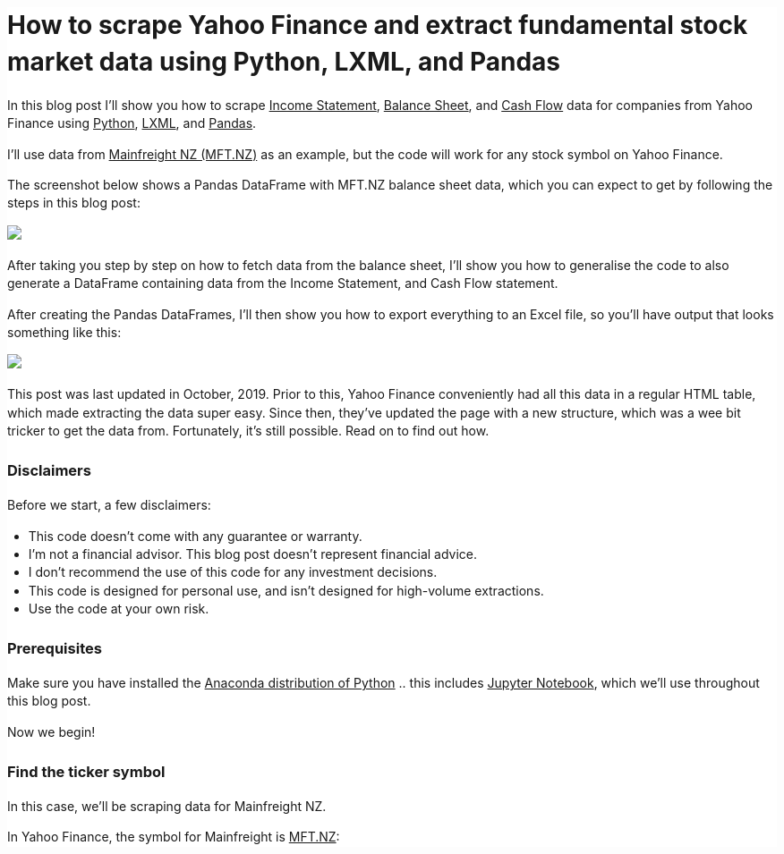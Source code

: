 # How to scrape Yahoo Finance and extract fundamental stock market data using Python, LXML, and Pandas

In this blog post I’ll show you how to scrape [Income Statement](https://finance.yahoo.com/quote/MFT.NZ/financials?p=MFT.NZ), [Balance Sheet](https://finance.yahoo.com/quote/MFT.NZ/balance-sheet?p=MFT.NZ), and [Cash Flow](https://finance.yahoo.com/quote/MFT.NZ/cash-flow?p=MFT.NZ) data for companies from Yahoo Finance using [Python](https://www.python.org/), [LXML](https://lxml.de/), and [Pandas](https://pandas.pydata.org/).

I’ll use data from [Mainfreight NZ \(MFT.NZ\)](https://finance.yahoo.com/quote/MFT.NZ/financials?p=MFT.NZ) as an example, but the code will work for any stock symbol on Yahoo Finance.

The screenshot below shows a Pandas DataFrame with MFT.NZ balance sheet data, which you can expect to get by following the steps in this blog post:

![](https://www.mattbutton.com/images/2019/mft-dataframe-balance-sheet-final-oct-2019.png)

After taking you step by step on how to fetch data from the balance sheet, I’ll show you how to generalise the code to also generate a DataFrame containing data from the Income Statement, and Cash Flow statement.

After creating the Pandas DataFrames, I’ll then show you how to export everything to an Excel file, so you’ll have output that looks something like this:

![](https://www.mattbutton.com/images/2019/mft-nz-scraped-oct-2019.png)

This post was last updated in October, 2019. Prior to this, Yahoo Finance conveniently had all this data in a regular HTML table, which made extracting the data super easy. Since then, they’ve updated the page with a new structure, which was a wee bit tricker to get the data from. Fortunately, it’s still possible. Read on to find out how.

### Disclaimers

Before we start, a few disclaimers:

* This code doesn’t come with any guarantee or warranty.
* I’m not a financial advisor. This blog post doesn’t represent financial advice.
* I don’t recommend the use of this code for any investment decisions.
* This code is designed for personal use, and isn’t designed for high-volume extractions.
* Use the code at your own risk.

### Prerequisites

Make sure you have installed the [Anaconda distribution of Python](https://www.anaconda.com/download/) .. this includes [Jupyter Notebook](https://jupyter.org/), which we’ll use throughout this blog post.

Now we begin!

### Find the ticker symbol

In this case, we’ll be scraping data for Mainfreight NZ.

In Yahoo Finance, the symbol for Mainfreight is [MFT.NZ](https://finance.yahoo.com/quote/MFT.NZ/balance-sheet?p=MFT.NZ):
